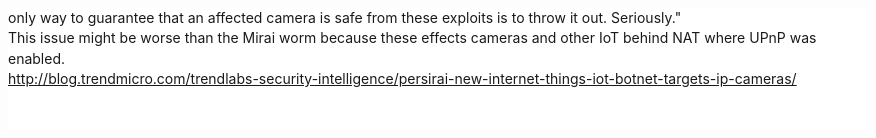 only way to guarantee that an affected camera is safe from these exploits is to throw it out. Seriously."<br />This issue might be worse than the Mirai worm because these effects cameras and other IoT behind NAT where UPnP was enabled.<br /><a href="http://blog.trendmicro.com/trendlabs-security-intelligence/persirai-new-internet-things-iot-botnet-targets-ip-cameras/">http://blog.trendmicro.com/trendlabs-security-intelligence/persirai-new-internet-things-iot-botnet-targets-ip-cameras/</a><br /><span style="background-color: white; font-size: 14px; text-align: left;"><span style="color: #666666; font-family: &quot;arial&quot; , sans-serif;"><br /></span></span><span style="background-color: white; color: #666666; font-family: &quot;arial&quot; , sans-serif; font-size: 14px; text-align: left;"><br /></span></div></div></div>